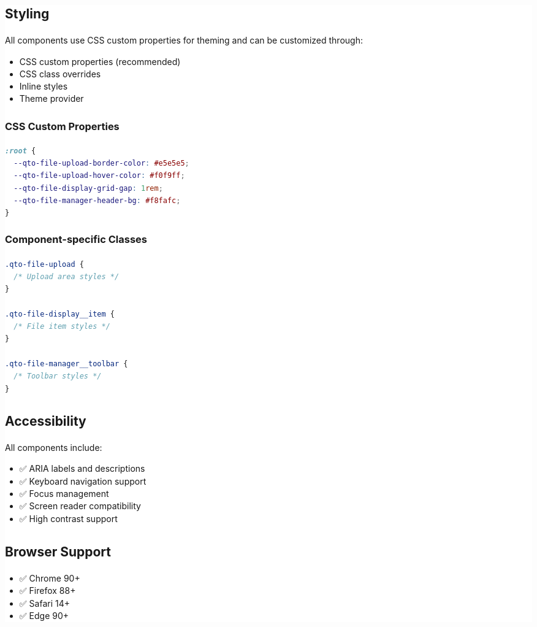 ## Styling

All components use CSS custom properties for theming and can be customized through:

- CSS custom properties (recommended)
- CSS class overrides
- Inline styles
- Theme provider

### CSS Custom Properties

```css
:root {
  --qto-file-upload-border-color: #e5e5e5;
  --qto-file-upload-hover-color: #f0f9ff;
  --qto-file-display-grid-gap: 1rem;
  --qto-file-manager-header-bg: #f8fafc;
}
```

### Component-specific Classes

```css
.qto-file-upload {
  /* Upload area styles */
}

.qto-file-display__item {
  /* File item styles */
}

.qto-file-manager__toolbar {
  /* Toolbar styles */
}
```

## Accessibility

All components include:

- ✅ ARIA labels and descriptions
- ✅ Keyboard navigation support
- ✅ Focus management
- ✅ Screen reader compatibility
- ✅ High contrast support

## Browser Support

- ✅ Chrome 90+
- ✅ Firefox 88+
- ✅ Safari 14+
- ✅ Edge 90+
